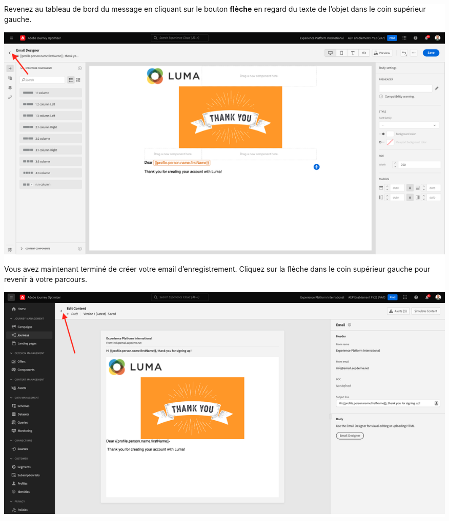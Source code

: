 Revenez au tableau de bord du message en cliquant sur le bouton **flèche** en regard du texte de l’objet dans le coin supérieur gauche.

![Journey Optimizer](./images/msg56.png)

Vous avez maintenant terminé de créer votre email d’enregistrement. Cliquez sur la flèche dans le coin supérieur gauche pour revenir à votre parcours.

![Journey Optimizer](./images/msg57.png)

